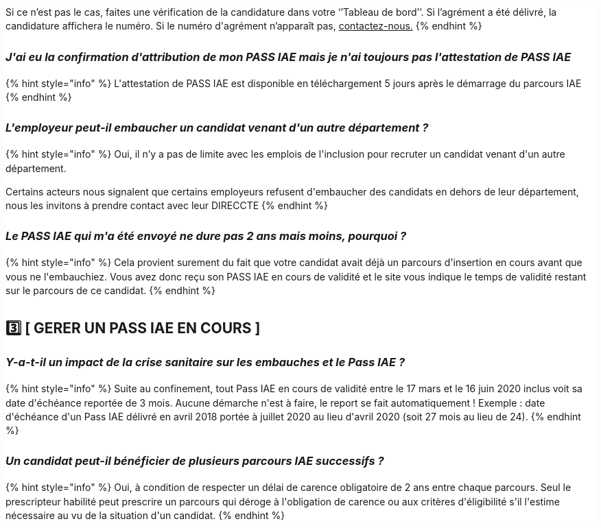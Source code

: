 Si ce n’est pas le cas, faites une vérification de la candidature dans votre ‘’Tableau de bord’’. Si l’agrément a été délivré, la candidature affichera le numéro. Si le numéro d'agrément n’apparaît pas, [contactez-nous.](https://assistance.inclusion.beta.gouv.fr)
{% endhint %}

### _J'ai eu la confirmation d'attribution de mon PASS IAE mais je n'ai toujours pas l'attestation de PASS IAE_

{% hint style="info" %}
L'attestation de PASS IAE est disponible en téléchargement 5 jours après le démarrage du parcours IAE
{% endhint %}

### _L'employeur peut-il embaucher un candidat venant d'un autre département ?_

{% hint style="info" %}
Oui, il n’y a pas de limite avec les emplois de l'inclusion pour recruter un candidat venant d'un autre département.

Certains acteurs nous signalent que certains employeurs refusent d'embaucher des candidats en dehors de leur département,  nous les invitons à prendre contact avec leur DIRECCTE
{% endhint %}

### _Le PASS IAE qui m'a été envoyé ne dure pas 2 ans mais moins, pourquoi ?_

{% hint style="info" %}
Cela provient surement du fait que votre candidat avait déjà un parcours d'insertion en cours avant que vous ne l'embauchiez. Vous avez donc reçu son PASS IAE en cours de validité et le site vous indique le temps de validité restant sur le parcours de ce candidat.
{% endhint %}

## 3️⃣ **\[ GERER UN PASS IAE EN COURS ]**

### _Y-a-t-il un impact de la crise sanitaire sur les embauches et le Pass IAE ?_

{% hint style="info" %}
Suite au confinement, tout Pass IAE en cours de validité entre le 17 mars et le 16 juin 2020 inclus voit sa date d'échéance reportée de 3 mois. Aucune démarche n'est à faire, le report se fait automatiquement ! Exemple : date d'échéance d'un Pass IAE délivré en avril 2018 portée à juillet 2020 au lieu d'avril 2020 (soit 27 mois au lieu de 24).&#x20;
{% endhint %}

### _Un candidat peut-il bénéficier de plusieurs parcours IAE successifs ?_

{% hint style="info" %}
Oui, à condition de respecter un délai de carence obligatoire de 2 ans entre chaque parcours. Seul le prescripteur habilité peut prescrire un parcours qui déroge à l'obligation de carence ou aux critères d'éligibilité s'il l'estime nécessaire au vu de la situation d'un candidat.
{% endhint %}
